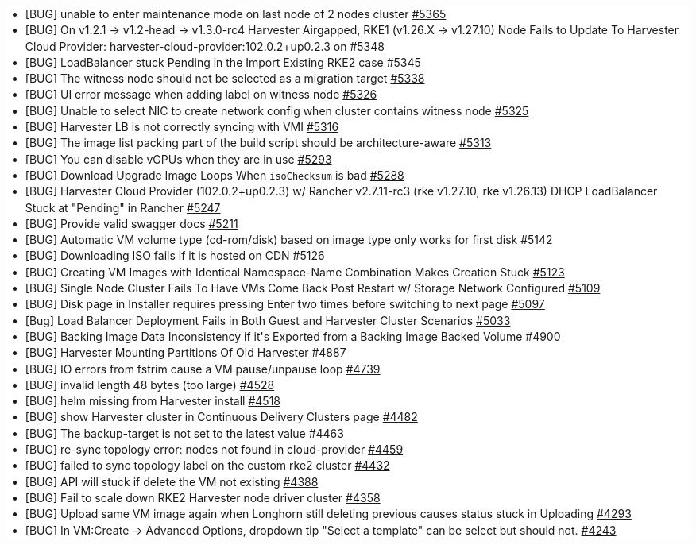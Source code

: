 - [BUG] unable to enter maintenance mode on last node of 2 nodes cluster [#5365](https://github.com/harvester/harvester/issues/5365)
- [BUG] On v1.2.1 -> v1.2-head -> v1.3.0-rc4 Harvester Airgapped, RKE1 (v1.26.X ->  v1.27.10) Node Fails to Update To Harvester Cloud Provider: harvester-cloud-provider:102.0.2+up0.2.3 on [#5348](https://github.com/harvester/harvester/issues/5348)
- [BUG] LoadBalancer stuck Pending in the Import Existing RKE2 case [#5345](https://github.com/harvester/harvester/issues/5345)
- [BUG] The witness node should not be selected as a migration target  [#5338](https://github.com/harvester/harvester/issues/5338)
- [BUG] UI error message when adding label on witness node [#5326](https://github.com/harvester/harvester/issues/5326)
- [BUG] Unable to select NIC to create network config when cluster contains witness node [#5325](https://github.com/harvester/harvester/issues/5325)
- [BUG] Harvester LB is not correctly syncing with VMI [#5316](https://github.com/harvester/harvester/issues/5316)
- [BUG] The image list packing part of the build script should be architecture-aware [#5313](https://github.com/harvester/harvester/issues/5313)
- [BUG] You can disable vGPUs when they are in use [#5293](https://github.com/harvester/harvester/issues/5293)
- [BUG] Download Upgrade Image Loops When `isoChecksum` is bad [#5288](https://github.com/harvester/harvester/issues/5288)
- [BUG] Harvester Cloud Provider (102.0.2+up0.2.3) w/ Rancher v2.7.11-rc3 (rke v1.27.10, rke v1.26.13) DHCP LoadBalancer Stuck at "Pending" in Rancher [#5247](https://github.com/harvester/harvester/issues/5247)
- [BUG] Provide valid swagger docs [#5211](https://github.com/harvester/harvester/issues/5211)
- [BUG] Automatic VM volume type (cd-rom/disk) based on image type only works for first disk [#5142](https://github.com/harvester/harvester/issues/5142)
- [BUG] Downloading ISO fails if it is hosted on CDN [#5126](https://github.com/harvester/harvester/issues/5126)
- [BUG] Creating VM Images with Identical Namespace-Name Combination Makes Creation Stuck [#5123](https://github.com/harvester/harvester/issues/5123)
- [BUG] Single Node Cluster Fails To Have VMs Come Back Post Restart w/ Storage Network Configured [#5109](https://github.com/harvester/harvester/issues/5109)
- [BUG] Disk page in Installer requires pressing Enter two times before switching to next page [#5097](https://github.com/harvester/harvester/issues/5097)
- [Bug] Load Balancer Deployment Fails in Both Guest and Harvester Cluster Scenarios [#5033](https://github.com/harvester/harvester/issues/5033)
- [BUG] Backing Image Data Inconsistency if it's Exported from a Backing Image Backed Volume [#4900](https://github.com/harvester/harvester/issues/4900)
- [BUG] Harvester Mounting Partitions Of Old Harvester [#4887](https://github.com/harvester/harvester/issues/4887)
- [BUG] IO errors from fstrim cause a VM pause/unpause loop [#4739](https://github.com/harvester/harvester/issues/4739)
- [BUG] invalid length 48 bytes (too large) [#4528](https://github.com/harvester/harvester/issues/4528)
- [BUG] helm missing from Harvester install [#4518](https://github.com/harvester/harvester/issues/4518)
- [BUG]  show Harvester cluster in Continuous Delivery Clusters page [#4482](https://github.com/harvester/harvester/issues/4482)
- [BUG]  The backup-target is not set to the latest value [#4463](https://github.com/harvester/harvester/issues/4463)
- [BUG] re-sync topology error: nodes not found in cloud-provider [#4459](https://github.com/harvester/harvester/issues/4459)
- [BUG] failed to sync topology label on the custom rke2 cluster [#4432](https://github.com/harvester/harvester/issues/4432)
- [BUG] API will stuck if delete the VM not existing [#4388](https://github.com/harvester/harvester/issues/4388)
- [BUG] Fail to scale down RKE2 Harvester node driver cluster [#4358](https://github.com/harvester/harvester/issues/4358)
- [BUG] Upload same VM image again when Longhorn still deleting previous causes status stuck in Uploading [#4293](https://github.com/harvester/harvester/issues/4293)
- [BUG] In VM:Create -> Advanced Options, dropdown tip "Select a template" can be select but should not. [#4243](https://github.com/harvester/harvester/issues/4243)